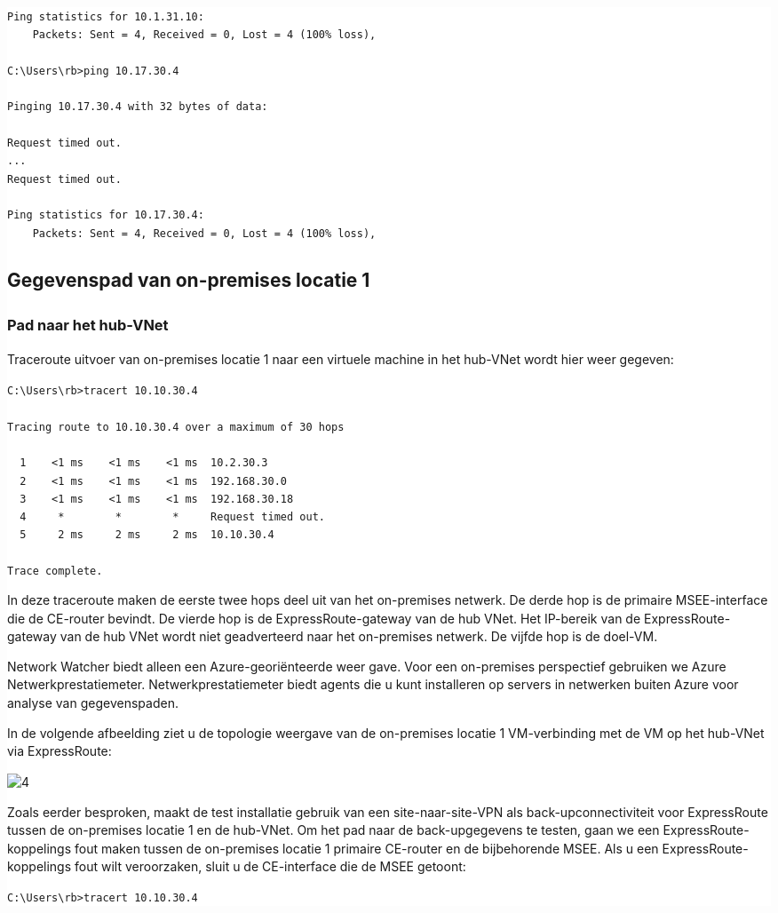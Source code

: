     Ping statistics for 10.1.31.10:
        Packets: Sent = 4, Received = 0, Lost = 4 (100% loss),

    C:\Users\rb>ping 10.17.30.4

    Pinging 10.17.30.4 with 32 bytes of data:

    Request timed out.
    ...
    Request timed out.

    Ping statistics for 10.17.30.4:
        Packets: Sent = 4, Received = 0, Lost = 4 (100% loss),

## <a name="data-path-from-on-premises-location-1"></a>Gegevenspad van on-premises locatie 1

### <a name="path-to-the-hub-vnet"></a>Pad naar het hub-VNet

Traceroute uitvoer van on-premises locatie 1 naar een virtuele machine in het hub-VNet wordt hier weer gegeven:

    C:\Users\rb>tracert 10.10.30.4

    Tracing route to 10.10.30.4 over a maximum of 30 hops

      1    <1 ms    <1 ms    <1 ms  10.2.30.3
      2    <1 ms    <1 ms    <1 ms  192.168.30.0
      3    <1 ms    <1 ms    <1 ms  192.168.30.18
      4     *        *        *     Request timed out.
      5     2 ms     2 ms     2 ms  10.10.30.4

    Trace complete.

In deze traceroute maken de eerste twee hops deel uit van het on-premises netwerk. De derde hop is de primaire MSEE-interface die de CE-router bevindt. De vierde hop is de ExpressRoute-gateway van de hub VNet. Het IP-bereik van de ExpressRoute-gateway van de hub VNet wordt niet geadverteerd naar het on-premises netwerk. De vijfde hop is de doel-VM.

Network Watcher biedt alleen een Azure-georiënteerde weer gave. Voor een on-premises perspectief gebruiken we Azure Netwerkprestatiemeter. Netwerkprestatiemeter biedt agents die u kunt installeren op servers in netwerken buiten Azure voor analyse van gegevenspaden.

In de volgende afbeelding ziet u de topologie weergave van de on-premises locatie 1 VM-verbinding met de VM op het hub-VNet via ExpressRoute:

![4][4]

Zoals eerder besproken, maakt de test installatie gebruik van een site-naar-site-VPN als back-upconnectiviteit voor ExpressRoute tussen de on-premises locatie 1 en de hub-VNet. Om het pad naar de back-upgegevens te testen, gaan we een ExpressRoute-koppelings fout maken tussen de on-premises locatie 1 primaire CE-router en de bijbehorende MSEE. Als u een ExpressRoute-koppelings fout wilt veroorzaken, sluit u de CE-interface die de MSEE getoont:

    C:\Users\rb>tracert 10.10.30.4


[1]: ./media/backend-interoperability/HubVM-SpkVM.jpg "Network Watcher weer gave van connectiviteit vanuit een hub-VNet naar een spoke-VNet"
[2]: ./media/backend-interoperability/HubVM-BranchVM.jpg "Network Watcher weer gave van connectiviteit vanuit een hub-VNet naar een vertakkings-VNet"
[3]: ./media/backend-interoperability/HubVM-BranchVM-Grid.jpg "Network Watcher raster weergave van de connectiviteit van een hub-VNet naar een vertakkings-VNet"
[4]: ./media/backend-interoperability/Loc1-HubVM.jpg "Netwerkprestatiemeter weer gave van connectiviteit vanaf de locatie 1 VM naar het hub-VNet via ExpressRoute 1"
[5]: ./media/backend-interoperability/Loc1-HubVM-S2S.jpg "Netwerkprestatiemeter weer gave van connectiviteit vanaf de locatie 1 VM naar de hub-VNet via een site-naar-site-VPN"
[Setup]: https://docs.microsoft.com/azure/networking/connectivty-interoperability-preface
[Configuration]: https://docs.microsoft.com/azure/networking/connectivty-interoperability-configuration
[ExpressRoute]: https://docs.microsoft.com/azure/expressroute/expressroute-introduction
[VPN]: https://docs.microsoft.com/azure/vpn-gateway/vpn-gateway-about-vpngateways
[VNet]: https://docs.microsoft.com/azure/virtual-network/tutorial-connect-virtual-networks-portal
[Configuration]: https://docs.microsoft.com/azure/networking/connectivty-interoperability-configuration
[Data-Analysis]: https://docs.microsoft.com/azure/networking/connectivty-interoperability-data-plane
[ExR-FAQ]: https://docs.microsoft.com/azure/expressroute/expressroute-faqs
[S2S-Over-ExR]: https://docs.microsoft.com/azure/expressroute/site-to-site-vpn-over-microsoft-peering
[ExR-S2S-CoEx]: https://docs.microsoft.com/azure/expressroute/expressroute-howto-coexist-resource-manager
[Hub-n-Spoke]: https://docs.microsoft.com/azure/architecture/reference-architectures/hybrid-networking/hub-spoke
[Deploy-NVA]: https://docs.microsoft.com/azure/architecture/reference-architectures/dmz/nva-ha
[VNet-Config]: https://docs.microsoft.com/azure/virtual-network/virtual-network-manage-peering